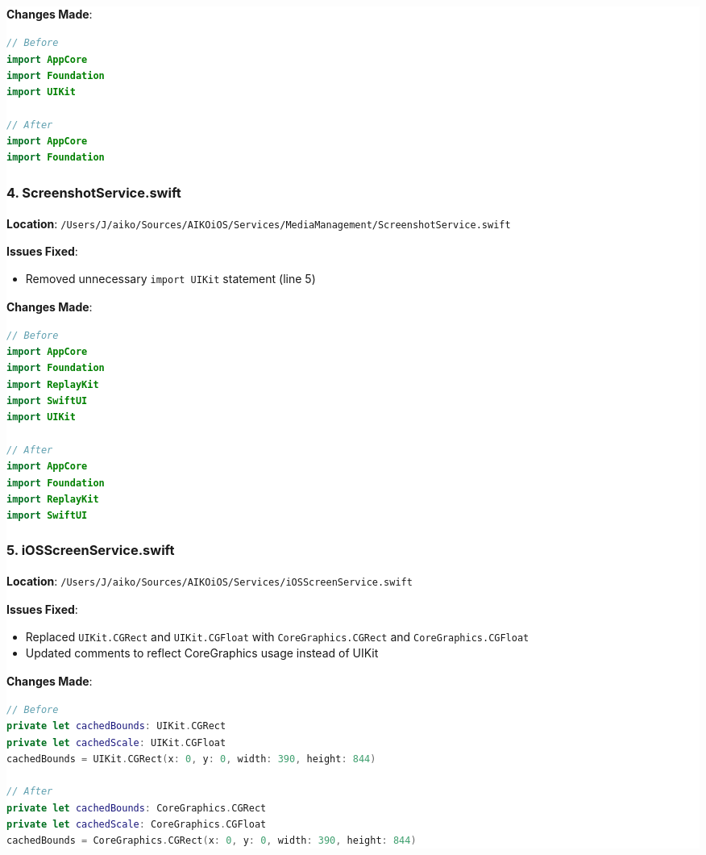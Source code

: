 **Changes Made**:
```swift
// Before
import AppCore
import Foundation
import UIKit

// After
import AppCore
import Foundation
```

### 4. ScreenshotService.swift
**Location**: `/Users/J/aiko/Sources/AIKOiOS/Services/MediaManagement/ScreenshotService.swift`

**Issues Fixed**:
- Removed unnecessary `import UIKit` statement (line 5)

**Changes Made**:
```swift
// Before
import AppCore
import Foundation
import ReplayKit
import SwiftUI
import UIKit

// After
import AppCore
import Foundation
import ReplayKit
import SwiftUI
```

### 5. iOSScreenService.swift
**Location**: `/Users/J/aiko/Sources/AIKOiOS/Services/iOSScreenService.swift`

**Issues Fixed**:
- Replaced `UIKit.CGRect` and `UIKit.CGFloat` with `CoreGraphics.CGRect` and `CoreGraphics.CGFloat`
- Updated comments to reflect CoreGraphics usage instead of UIKit

**Changes Made**:
```swift
// Before
private let cachedBounds: UIKit.CGRect
private let cachedScale: UIKit.CGFloat
cachedBounds = UIKit.CGRect(x: 0, y: 0, width: 390, height: 844)

// After
private let cachedBounds: CoreGraphics.CGRect
private let cachedScale: CoreGraphics.CGFloat
cachedBounds = CoreGraphics.CGRect(x: 0, y: 0, width: 390, height: 844)
```
